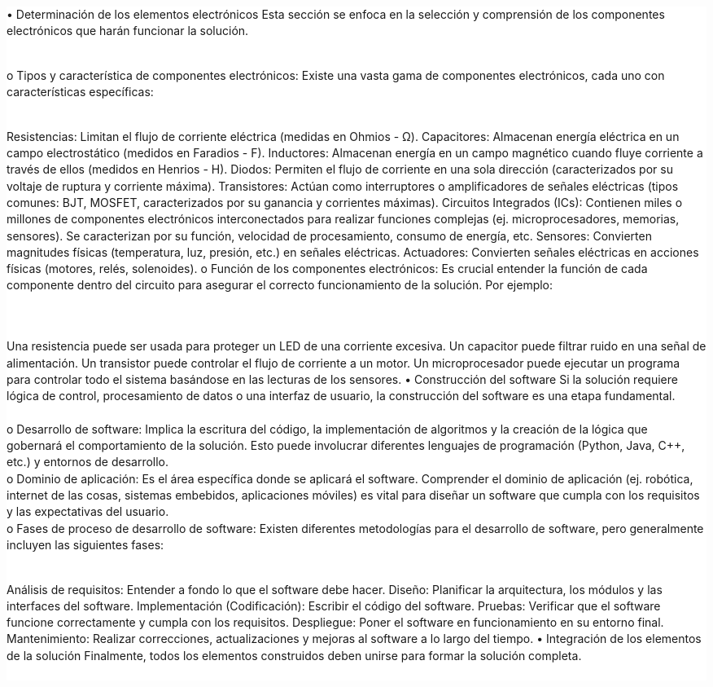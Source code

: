 • Determinación de los elementos electrónicos
Esta sección se enfoca en la selección y comprensión de los componentes electrónicos que harán funcionar la solución.
<br><br>

o Tipos y característica de componentes electrónicos:
Existe una vasta gama de componentes electrónicos, cada uno con características específicas:
<br><br>

Resistencias: Limitan el flujo de corriente eléctrica (medidas en Ohmios - Ω).
Capacitores: Almacenan energía eléctrica en un campo electrostático (medidos en Faradios - F).
Inductores: Almacenan energía en un campo magnético cuando fluye corriente a través de ellos (medidos en Henrios - H).
Diodos: Permiten el flujo de corriente en una sola dirección (caracterizados por su voltaje de ruptura y corriente máxima).
Transistores: Actúan como interruptores o amplificadores de señales eléctricas (tipos comunes: BJT, MOSFET, caracterizados por su ganancia y corrientes máximas).
Circuitos Integrados (ICs): Contienen miles o millones de componentes electrónicos interconectados para realizar funciones complejas (ej. microprocesadores, memorias, sensores). Se caracterizan por su función, velocidad de procesamiento, consumo de energía, etc.
Sensores: Convierten magnitudes físicas (temperatura, luz, presión, etc.) en señales eléctricas.
Actuadores: Convierten señales eléctricas en acciones físicas (motores, relés, solenoides).
o Función de los componentes electrónicos:
Es crucial entender la función de cada componente dentro del circuito para asegurar el correcto funcionamiento de la solución. Por ejemplo:
<br><br><br>

Una resistencia puede ser usada para proteger un LED de una corriente excesiva.
Un capacitor puede filtrar ruido en una señal de alimentación.
Un transistor puede controlar el flujo de corriente a un motor.
Un microprocesador puede ejecutar un programa para controlar todo el sistema basándose en las lecturas de los sensores.
• Construcción del software
Si la solución requiere lógica de control, procesamiento de datos o una interfaz de usuario, la construcción del software es una etapa fundamental.
<br><br>
o Desarrollo de software:
Implica la escritura del código, la implementación de algoritmos y la creación de la lógica que gobernará el comportamiento de la solución. Esto puede involucrar diferentes lenguajes de programación (Python, Java, C++, etc.) y entornos de desarrollo.
<br>
o Dominio de aplicación:
Es el área específica donde se aplicará el software. Comprender el dominio de aplicación (ej. robótica, internet de las cosas, sistemas embebidos, aplicaciones móviles) es vital para diseñar un software que cumpla con los requisitos y las expectativas del usuario.
<br>
o Fases de proceso de desarrollo de software:
Existen diferentes metodologías para el desarrollo de software, pero generalmente incluyen las siguientes fases:
<br><br>

Análisis de requisitos: Entender a fondo lo que el software debe hacer.
Diseño: Planificar la arquitectura, los módulos y las interfaces del software.
Implementación (Codificación): Escribir el código del software.
Pruebas: Verificar que el software funcione correctamente y cumpla con los requisitos.
Despliegue: Poner el software en funcionamiento en su entorno final.
Mantenimiento: Realizar correcciones, actualizaciones y mejoras al software a lo largo del tiempo.
• Integración de los elementos de la solución
Finalmente, todos los elementos construidos deben unirse para formar la solución completa.
<br><br>
